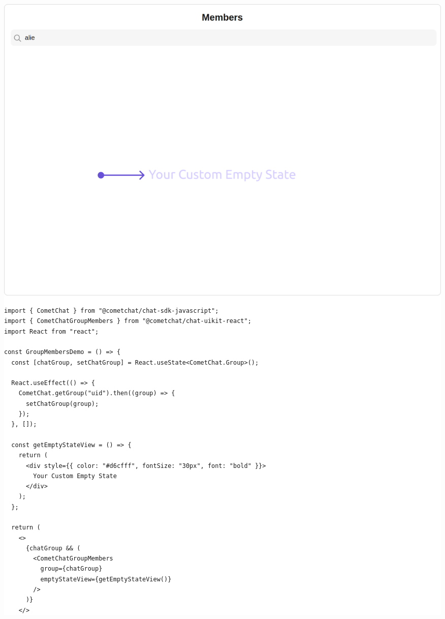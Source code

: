 ![](../../assets/group_members_empty_stateview_custom_web_screens.png)

<Tabs>
<TabItem value="TypeScript" label="TypeScript">

```tsx title='GroupMembersDemo.tsx'
import { CometChat } from "@cometchat/chat-sdk-javascript";
import { CometChatGroupMembers } from "@cometchat/chat-uikit-react";
import React from "react";

const GroupMembersDemo = () => {
  const [chatGroup, setChatGroup] = React.useState<CometChat.Group>();

  React.useEffect(() => {
    CometChat.getGroup("uid").then((group) => {
      setChatGroup(group);
    });
  }, []);

  const getEmptyStateView = () => {
    return (
      <div style={{ color: "#d6cfff", fontSize: "30px", font: "bold" }}>
        Your Custom Empty State
      </div>
    );
  };

  return (
    <>
      {chatGroup && (
        <CometChatGroupMembers
          group={chatGroup}
          emptyStateView={getEmptyStateView()}
        />
      )}
    </>
```